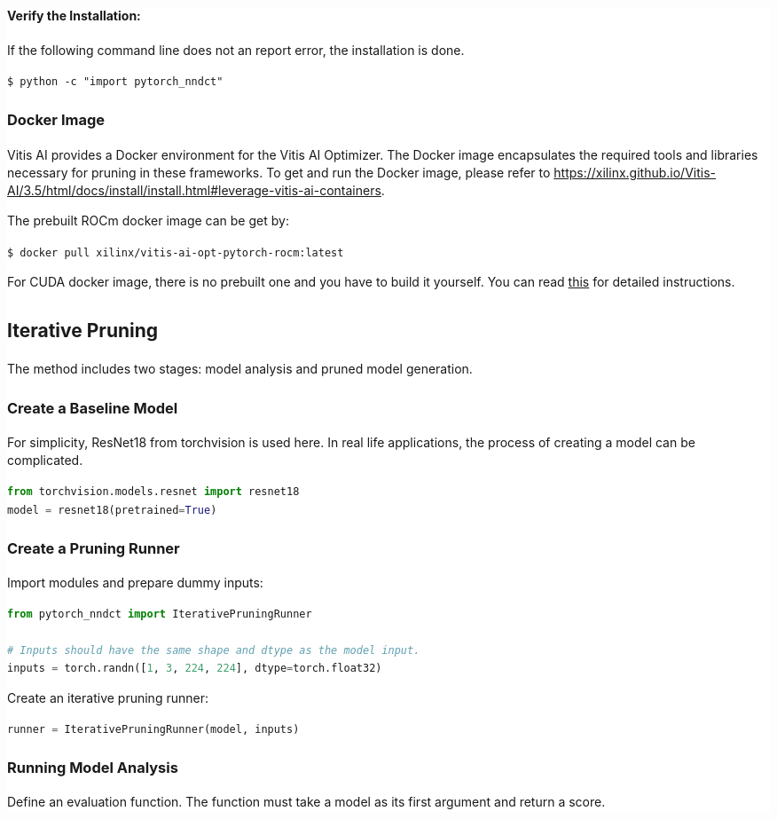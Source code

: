 #### Verify the Installation:

If the following command line does not an report error, the installation is done.
```shell
$ python -c "import pytorch_nndct"
```

### Docker Image
Vitis AI provides a Docker environment for the Vitis AI Optimizer. The Docker image encapsulates the required tools and libraries necessary for pruning in these frameworks. To get and run the Docker image, please refer to https://xilinx.github.io/Vitis-AI/3.5/html/docs/install/install.html#leverage-vitis-ai-containers.

The prebuilt ROCm docker image can be get by:
```shell
$ docker pull xilinx/vitis-ai-opt-pytorch-rocm:latest
```

For CUDA docker image, there is no prebuilt one and you have to build it yourself.
You can read [this](https://xilinx.github.io/Vitis-AI/3.5/html/docs/install/install.html#option-2-build-the-docker-container-from-xilinx-recipes) for detailed instructions.

## Iterative Pruning
The method includes two stages: model analysis and pruned model generation.

### Create a Baseline Model

For simplicity, ResNet18 from torchvision is used here. In real life applications, the process of creating a model can be complicated.

```python
from torchvision.models.resnet import resnet18
model = resnet18(pretrained=True)
```

### Create a Pruning Runner

Import modules and prepare dummy inputs:

```python
from pytorch_nndct import IterativePruningRunner

# Inputs should have the same shape and dtype as the model input.
inputs = torch.randn([1, 3, 224, 224], dtype=torch.float32)
```
Create an iterative pruning runner:

```python
runner = IterativePruningRunner(model, inputs)
```

### Running Model Analysis
Define an evaluation function. The function must take a model as its first argument and return a score.
